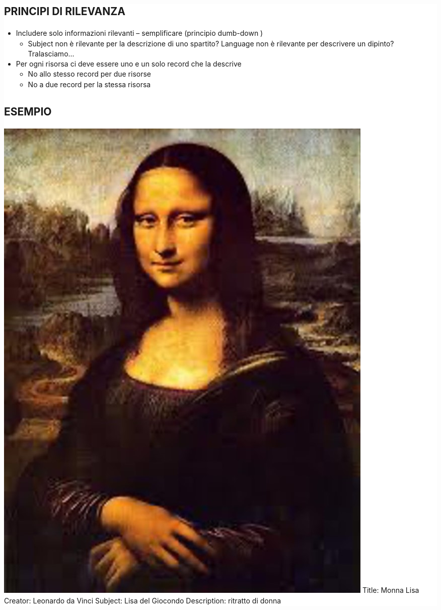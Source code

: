 ## PRINCIPI DI RILEVANZA
- Includere solo informazioni rilevanti – semplificare (principio 
dumb-down )
	- Subject non è rilevante per la descrizione di uno spartito? 
Language non è rilevante per descrivere un dipinto?     
Tralasciamo...
- Per ogni risorsa ci deve essere uno e un solo record che la descrive
	- No allo stesso record per due risorse
	- No a due record per la stessa risorsa

## ESEMPIO
![ESEMPIO 2](img/L5.2-FlussiLavoroEditoriale-Metadati/ElementiValoriRecords1.jpg)
Title: Monna Lisa
Creator: Leonardo da Vinci
Subject: Lisa del Giocondo
Description: ritratto di donna